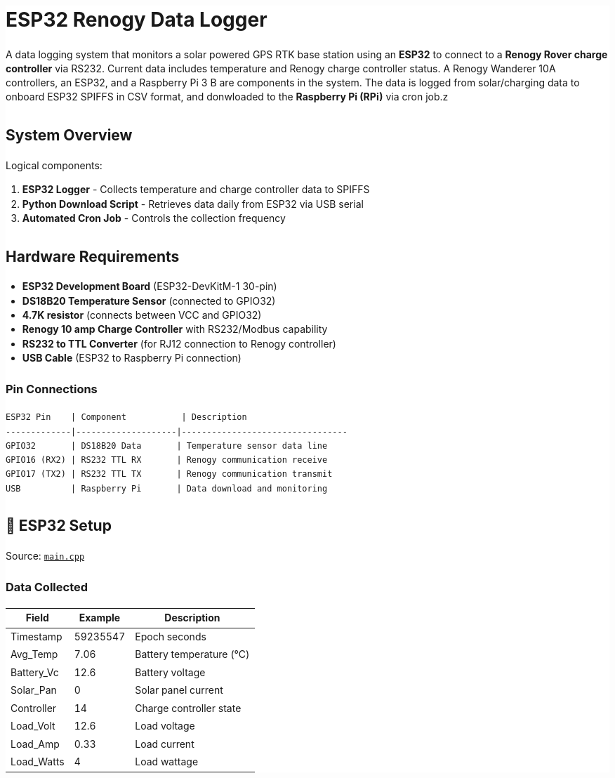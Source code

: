 # ESP32 Renogy Data Logger

A data logging system that monitors a solar powered GPS RTK base station using an **ESP32** to connect to a **Renogy Rover charge controller** via RS232.  Current data includes temperature and Renogy charge controller status.  A Renogy Wanderer 10A controllers, an ESP32, and a Raspberry Pi 3 B are components in the system.  The data is logged from solar/charging data to onboard ESP32 SPIFFS in CSV format, and donwloaded to the **Raspberry Pi (RPi)** via cron job.z

## System Overview

Logical components:
1. **ESP32 Logger** - Collects temperature and charge controller data to SPIFFS
2. **Python Download Script** - Retrieves data daily from ESP32 via USB serial
3. **Automated Cron Job** - Controls the collection frequency

## Hardware Requirements

- **ESP32 Development Board** (ESP32-DevKitM-1 30-pin)
- **DS18B20 Temperature Sensor** (connected to GPIO32)
- **4.7K resistor** (connects between VCC and GPIO32)
- **Renogy 10 amp Charge Controller** with RS232/Modbus capability
- **RS232 to TTL Converter** (for RJ12 connection to Renogy controller)
- **USB Cable** (ESP32 to Raspberry Pi connection)

### Pin Connections
```
ESP32 Pin    | Component           | Description
-------------|--------------------|---------------------------------
GPIO32       | DS18B20 Data       | Temperature sensor data line
GPIO16 (RX2) | RS232 TTL RX       | Renogy communication receive
GPIO17 (TX2) | RS232 TTL TX       | Renogy communication transmit
USB          | Raspberry Pi       | Data download and monitoring
```

## 🔧 ESP32 Setup

Source: [`main.cpp`](https://github.com/jones2126/tractor2025/blob/main/BridgevilleRTKBase/esp32/production/esp32-renogy-csv-logger/src/main.cpp)

### Data Collected

| Field | Example | Description |
|-------|---------|-------------|
| Timestamp | 59235547 | Epoch seconds |
| Avg_Temp | 7.06 | Battery temperature (°C) |
| Battery_Vc | 12.6 | Battery voltage |
| Solar_Pan | 0 | Solar panel current |
| Controller | 14 | Charge controller state |
| Load_Volt | 12.6 | Load voltage |
| Load_Amp | 0.33 | Load current |
| Load_Watts | 4 | Load wattage |
